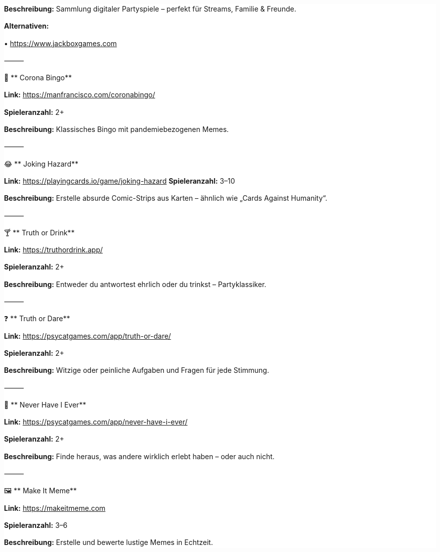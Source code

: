 **Beschreibung:** Sammlung digitaler Partyspiele – perfekt für Streams, Familie & Freunde. 

**Alternativen:**

• https://www.jackboxgames.com





⸻

🎱 ** Corona Bingo**

**Link:** https://manfrancisco.com/coronabingo/

**Spieleranzahl:** 2\+

**Beschreibung:** Klassisches Bingo mit pandemiebezogenen Memes. 

⸻

😂 ** Joking Hazard**

**Link:** https://playingcards.io/game/joking-hazard **Spieleranzahl:** 3–10

**Beschreibung:** Erstelle absurde Comic-Strips aus Karten – ähnlich wie „Cards Against Humanity“. 

⸻

🍸 ** Truth or Drink**

**Link:** https://truthordrink.app/

**Spieleranzahl:** 2\+

**Beschreibung:** Entweder du antwortest ehrlich oder du trinkst – Partyklassiker. 

⸻

❓ ** Truth or Dare**

**Link:** https://psycatgames.com/app/truth-or-dare/

**Spieleranzahl:** 2\+

**Beschreibung:** Witzige oder peinliche Aufgaben und Fragen für jede Stimmung. 

⸻

🙊 ** Never Have I Ever**

**Link:** https://psycatgames.com/app/never-have-i-ever/

**Spieleranzahl:** 2\+

**Beschreibung:** Finde heraus, was andere wirklich erlebt haben – oder auch nicht. 

⸻

🖼 ** Make It Meme**

**Link:** https://makeitmeme.com

**Spieleranzahl:** 3–6

**Beschreibung:** Erstelle und bewerte lustige Memes in Echtzeit. 
